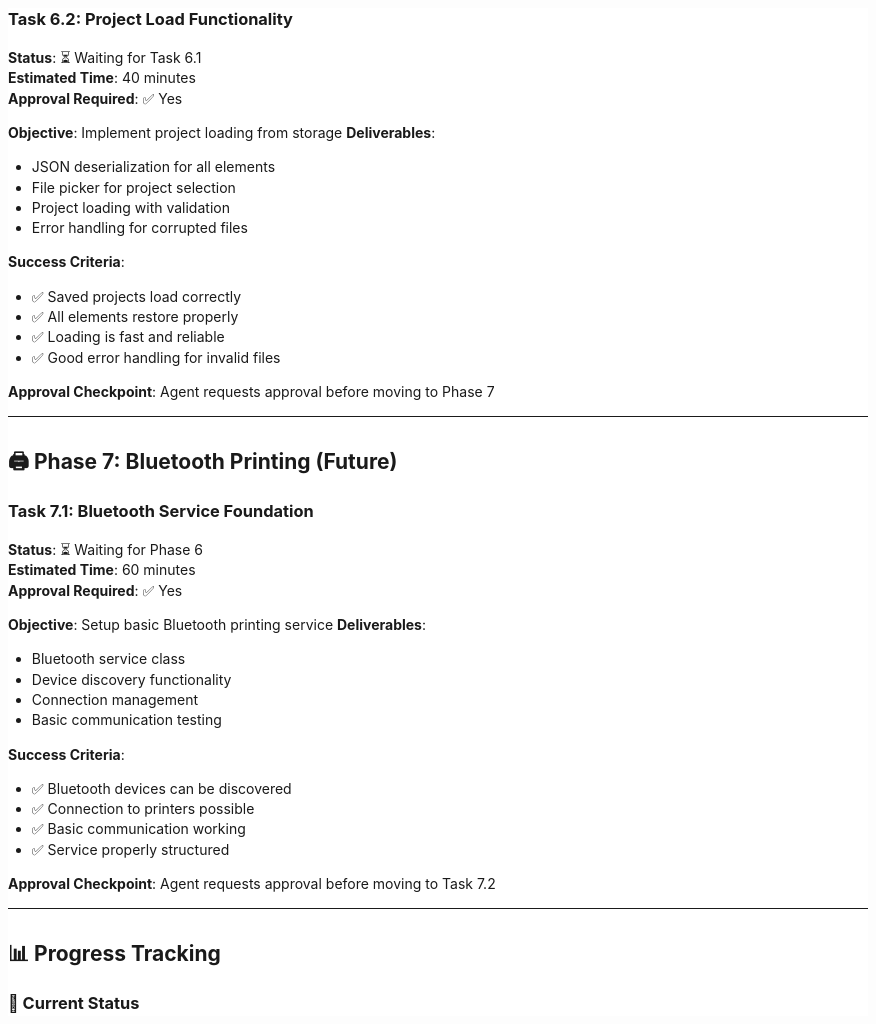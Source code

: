 ### **Task 6.2: Project Load Functionality**

**Status**: ⏳ Waiting for Task 6.1  
**Estimated Time**: 40 minutes  
**Approval Required**: ✅ Yes  

**Objective**: Implement project loading from storage
**Deliverables**:

- JSON deserialization for all elements
- File picker for project selection
- Project loading with validation
- Error handling for corrupted files

**Success Criteria**:

- ✅ Saved projects load correctly
- ✅ All elements restore properly
- ✅ Loading is fast and reliable
- ✅ Good error handling for invalid files

**Approval Checkpoint**: Agent requests approval before moving to Phase 7

---

## 🖨️ **Phase 7: Bluetooth Printing (Future)**

### **Task 7.1: Bluetooth Service Foundation**

**Status**: ⏳ Waiting for Phase 6  
**Estimated Time**: 60 minutes  
**Approval Required**: ✅ Yes  

**Objective**: Setup basic Bluetooth printing service
**Deliverables**:

- Bluetooth service class
- Device discovery functionality
- Connection management
- Basic communication testing

**Success Criteria**:

- ✅ Bluetooth devices can be discovered
- ✅ Connection to printers possible
- ✅ Basic communication working
- ✅ Service properly structured

**Approval Checkpoint**: Agent requests approval before moving to Task 7.2

---

## 📊 **Progress Tracking**

### **🎯 Current Status**
